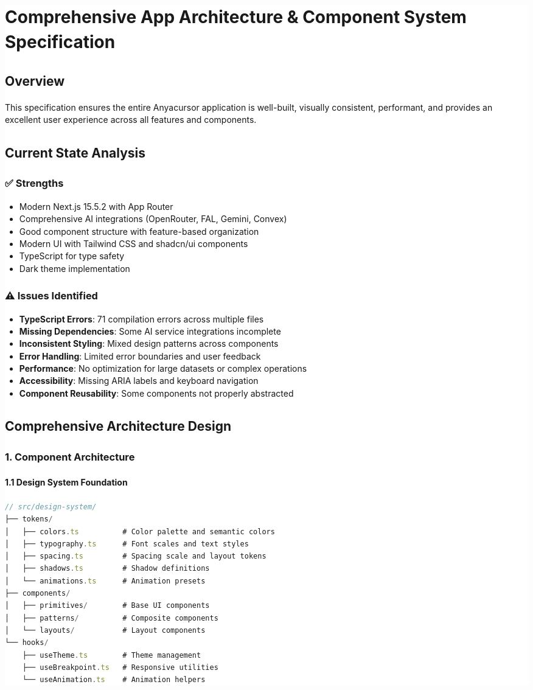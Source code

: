 # Comprehensive App Architecture & Component System Specification

## Overview
This specification ensures the entire Anyacursor application is well-built, visually consistent, performant, and provides an excellent user experience across all features and components.

## Current State Analysis

### ✅ **Strengths**
- Modern Next.js 15.5.2 with App Router
- Comprehensive AI integrations (OpenRouter, FAL, Gemini, Convex)
- Good component structure with feature-based organization
- Modern UI with Tailwind CSS and shadcn/ui components
- TypeScript for type safety
- Dark theme implementation

### ⚠️ **Issues Identified**
- **TypeScript Errors**: 71 compilation errors across multiple files
- **Missing Dependencies**: Some AI service integrations incomplete
- **Inconsistent Styling**: Mixed design patterns across components
- **Error Handling**: Limited error boundaries and user feedback
- **Performance**: No optimization for large datasets or complex operations
- **Accessibility**: Missing ARIA labels and keyboard navigation
- **Component Reusability**: Some components not properly abstracted

## Comprehensive Architecture Design

### 1. Component Architecture

#### **1.1 Design System Foundation**
```typescript
// src/design-system/
├── tokens/
│   ├── colors.ts          # Color palette and semantic colors
│   ├── typography.ts      # Font scales and text styles
│   ├── spacing.ts         # Spacing scale and layout tokens
│   ├── shadows.ts         # Shadow definitions
│   └── animations.ts      # Animation presets
├── components/
│   ├── primitives/        # Base UI components
│   ├── patterns/          # Composite components
│   └── layouts/           # Layout components
└── hooks/
    ├── useTheme.ts        # Theme management
    ├── useBreakpoint.ts   # Responsive utilities
    └── useAnimation.ts    # Animation helpers
```
